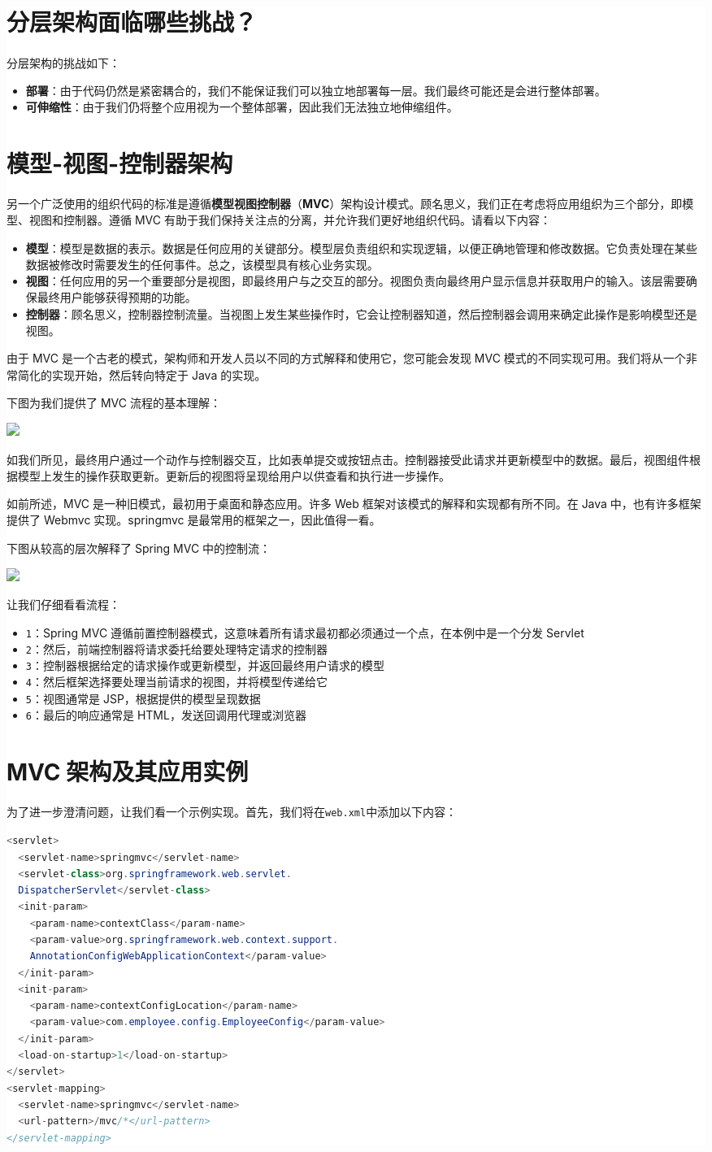 # 分层架构面临哪些挑战？

分层架构的挑战如下：

*   **部署**：由于代码仍然是紧密耦合的，我们不能保证我们可以独立地部署每一层。我们最终可能还是会进行整体部署。
*   **可伸缩性**：由于我们仍将整个应用视为一个整体部署，因此我们无法独立地伸缩组件。

# 模型-视图-控制器架构

另一个广泛使用的组织代码的标准是遵循**模型视图控制器**（**MVC**）架构设计模式。顾名思义，我们正在考虑将应用组织为三个部分，即模型、视图和控制器。遵循 MVC 有助于我们保持关注点的分离，并允许我们更好地组织代码。请看以下内容：

*   **模型**：模型是数据的表示。数据是任何应用的关键部分。模型层负责组织和实现逻辑，以便正确地管理和修改数据。它负责处理在某些数据被修改时需要发生的任何事件。总之，该模型具有核心业务实现。
*   **视图**：任何应用的另一个重要部分是视图，即最终用户与之交互的部分。视图负责向最终用户显示信息并获取用户的输入。该层需要确保最终用户能够获得预期的功能。
*   **控制器**：顾名思义，控制器控制流量。当视图上发生某些操作时，它会让控制器知道，然后控制器会调用来确定此操作是影响模型还是视图。

由于 MVC 是一个古老的模式，架构师和开发人员以不同的方式解释和使用它，您可能会发现 MVC 模式的不同实现可用。我们将从一个非常简化的实现开始，然后转向特定于 Java 的实现。

下图为我们提供了 MVC 流程的基本理解：

![](https://github.com/OpenDocCN/freelearn-java-zh/raw/master/docs/dsn-ptn-bst-prac-java/img/be5ecc24-ba51-45ec-a2f7-99b6b9519285.png)

如我们所见，最终用户通过一个动作与控制器交互，比如表单提交或按钮点击。控制器接受此请求并更新模型中的数据。最后，视图组件根据模型上发生的操作获取更新。更新后的视图将呈现给用户以供查看和执行进一步操作。

如前所述，MVC 是一种旧模式，最初用于桌面和静态应用。许多 Web 框架对该模式的解释和实现都有所不同。在 Java 中，也有许多框架提供了 Webmvc 实现。springmvc 是最常用的框架之一，因此值得一看。

下图从较高的层次解释了 Spring MVC 中的控制流：

![](https://github.com/OpenDocCN/freelearn-java-zh/raw/master/docs/dsn-ptn-bst-prac-java/img/b039db08-47a0-4a03-a5ce-3d658a023171.png)

让我们仔细看看流程：

*   `1`：Spring MVC 遵循前置控制器模式，这意味着所有请求最初都必须通过一个点，在本例中是一个分发 Servlet
*   `2`：然后，前端控制器将请求委托给要处理特定请求的控制器
*   `3`：控制器根据给定的请求操作或更新模型，并返回最终用户请求的模型
*   `4`：然后框架选择要处理当前请求的视图，并将模型传递给它
*   `5`：视图通常是 JSP，根据提供的模型呈现数据
*   `6`：最后的响应通常是 HTML，发送回调用代理或浏览器

# MVC 架构及其应用实例

为了进一步澄清问题，让我们看一个示例实现。首先，我们将在`web.xml`中添加以下内容：

```java
<servlet>
  <servlet-name>springmvc</servlet-name>
  <servlet-class>org.springframework.web.servlet.
  DispatcherServlet</servlet-class>
  <init-param>
    <param-name>contextClass</param-name>
    <param-value>org.springframework.web.context.support.
    AnnotationConfigWebApplicationContext</param-value>
  </init-param>
  <init-param>
    <param-name>contextConfigLocation</param-name>
    <param-value>com.employee.config.EmployeeConfig</param-value>
  </init-param>
  <load-on-startup>1</load-on-startup>
</servlet>
<servlet-mapping>
  <servlet-name>springmvc</servlet-name>
  <url-pattern>/mvc/*</url-pattern>
</servlet-mapping>
```